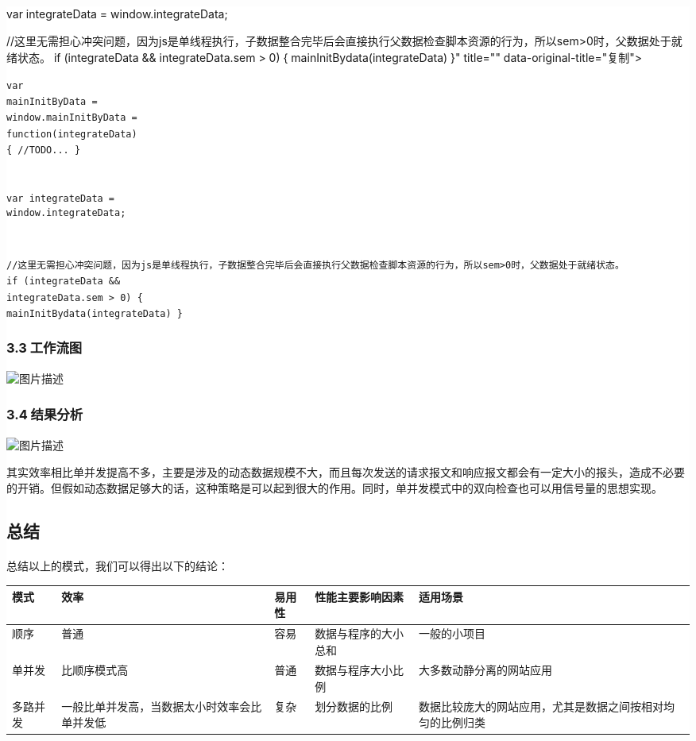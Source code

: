 
var integrateData = window.integrateData;

//这里无需担心冲突问题，因为js是单线程执行，子数据整合完毕后会直接执行父数据检查脚本资源的行为，所以sem>0时，父数据处于就绪状态。
if (integrateData &amp;&amp; integrateData.sem > 0) {
    mainInitBydata(integrateData)
}" title="" data-original-title="复制"></span>
      <span type="button" class="saveToNote code-tool" data-toggle="tooltip" data-placement="top" title="" data-original-title="放进笔记"></span>
      </div>
      </div><pre class="hljs javascript"><code><span class="hljs-keyword">var</span> mainInitByData = <span class="hljs-built_in">window</span>.mainInitByData = <span class="hljs-function"><span class="hljs-keyword">function</span>(<span class="hljs-params">integrateData</span>) </span>{
    <span class="hljs-comment">//TODO...</span>
}

<span class="hljs-keyword">var</span> integrateData = <span class="hljs-built_in">window</span>.integrateData;

<span class="hljs-comment">//这里无需担心冲突问题，因为js是单线程执行，子数据整合完毕后会直接执行父数据检查脚本资源的行为，所以sem&gt;0时，父数据处于就绪状态。</span>
<span class="hljs-keyword">if</span> (integrateData &amp;&amp; integrateData.sem &gt; <span class="hljs-number">0</span>) {
    mainInitBydata(integrateData)
}</code></pre>
<h3 id="articleHeader11">3.3 工作流图</h3>
<p><span class="img-wrap"><img data-src="/img/bVzq7Y" src="https://static.alili.tech/img/bVzq7Y" alt="图片描述" title="图片描述" style="cursor: pointer;"></span></p>
<h3 id="articleHeader12">3.4 结果分析</h3>
<p><span class="img-wrap"><img data-src="/img/bVzorI" src="https://static.alili.tech/img/bVzorI" alt="图片描述" title="图片描述" style="cursor: pointer; display: inline;"></span></p>
<p>其实效率相比单并发提高不多，主要是涉及的动态数据规模不大，而且每次发送的请求报文和响应报文都会有一定大小的报头，造成不必要的开销。但假如动态数据足够大的话，这种策略是可以起到很大的作用。同时，单并发模式中的双向检查也可以用信号量的思想实现。</p>
<h2 id="articleHeader13">总结</h2>
<p>总结以上的模式，我们可以得出以下的结论：</p>
<table>
<thead><tr>
<th align="left">模式</th>
<th align="left">效率</th>
<th align="left">易用性</th>
<th align="left">性能主要影响因素</th>
<th align="left">适用场景</th>
</tr></thead>
<tbody>
<tr>
<td align="left">顺序</td>
<td align="left">普通</td>
<td align="left">容易</td>
<td align="left">数据与程序的大小总和</td>
<td align="left">一般的小项目</td>
</tr>
<tr>
<td align="left">单并发</td>
<td align="left">比顺序模式高</td>
<td align="left">普通</td>
<td align="left">数据与程序大小比例</td>
<td align="left">大多数动静分离的网站应用</td>
</tr>
<tr>
<td align="left">多路并发</td>
<td align="left">一般比单并发高，当数据太小时效率会比单并发低</td>
<td align="left">复杂</td>
<td align="left">划分数据的比例</td>
<td align="left">数据比较庞大的网站应用，尤其是数据之间按相对均匀的比例归类</td>
</tr>
</tbody>